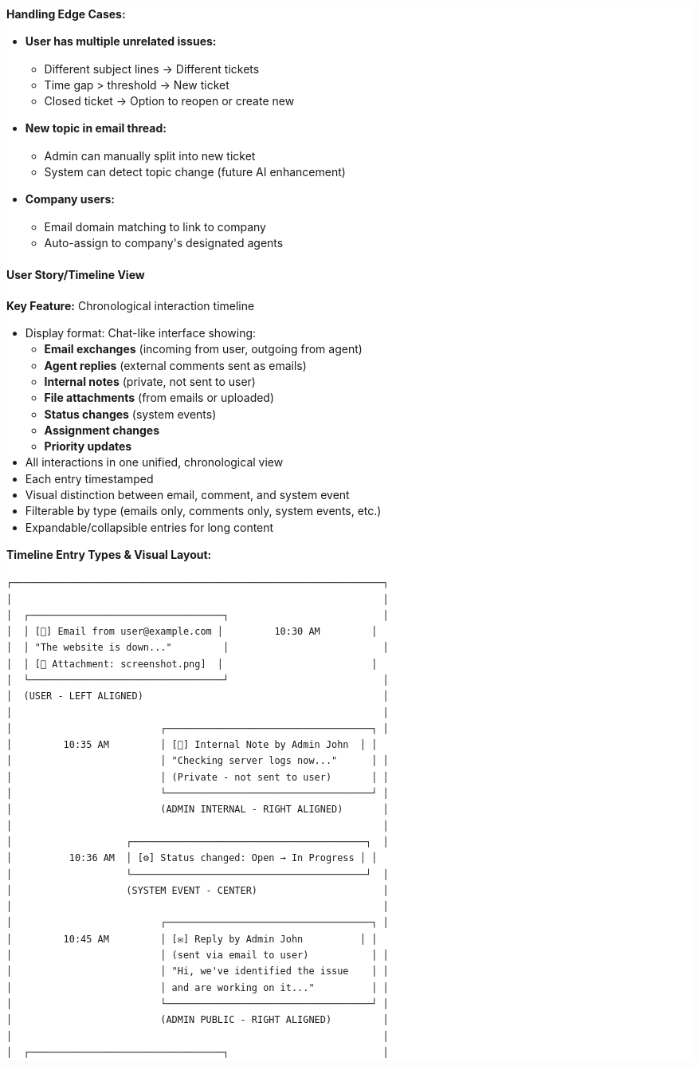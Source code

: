 **Handling Edge Cases:**

- **User has multiple unrelated issues:**

  - Different subject lines → Different tickets
  - Time gap > threshold → New ticket
  - Closed ticket → Option to reopen or create new

- **New topic in email thread:**

  - Admin can manually split into new ticket
  - System can detect topic change (future AI enhancement)

- **Company users:**
  - Email domain matching to link to company
  - Auto-assign to company's designated agents

#### User Story/Timeline View

**Key Feature:** Chronological interaction timeline

- Display format: Chat-like interface showing:
  - **Email exchanges** (incoming from user, outgoing from agent)
  - **Agent replies** (external comments sent as emails)
  - **Internal notes** (private, not sent to user)
  - **File attachments** (from emails or uploaded)
  - **Status changes** (system events)
  - **Assignment changes**
  - **Priority updates**
- All interactions in one unified, chronological view
- Each entry timestamped
- Visual distinction between email, comment, and system event
- Filterable by type (emails only, comments only, system events, etc.)
- Expandable/collapsible entries for long content

**Timeline Entry Types & Visual Layout:**

```
┌─────────────────────────────────────────────────────────────────┐
│                                                                 │
│  ┌──────────────────────────────────┐                           │
│  │ [📧] Email from user@example.com │         10:30 AM         │
│  │ "The website is down..."         │                           │
│  │ [📎 Attachment: screenshot.png]  │                          │
│  └──────────────────────────────────┘                           │
│  (USER - LEFT ALIGNED)                                          │
│                                                                 │
│                          ┌────────────────────────────────────┐ │
│         10:35 AM         │ [💬] Internal Note by Admin John  │ │
│                          │ "Checking server logs now..."      │ │
│                          │ (Private - not sent to user)       │ │
│                          └────────────────────────────────────┘ │
│                          (ADMIN INTERNAL - RIGHT ALIGNED)       │
│                                                                 │
│                    ┌─────────────────────────────────────────┐  │
│          10:36 AM  │ [⚙️] Status changed: Open → In Progress │ │
│                    └─────────────────────────────────────────┘  │
│                    (SYSTEM EVENT - CENTER)                      │
│                                                                 │
│                          ┌────────────────────────────────────┐ │
│         10:45 AM         │ [✉️] Reply by Admin John          │ │
│                          │ (sent via email to user)           │ │
│                          │ "Hi, we've identified the issue    │ │
│                          │ and are working on it..."          │ │
│                          └────────────────────────────────────┘ │
│                          (ADMIN PUBLIC - RIGHT ALIGNED)         │
│                                                                 │
│  ┌──────────────────────────────────┐                           │
```